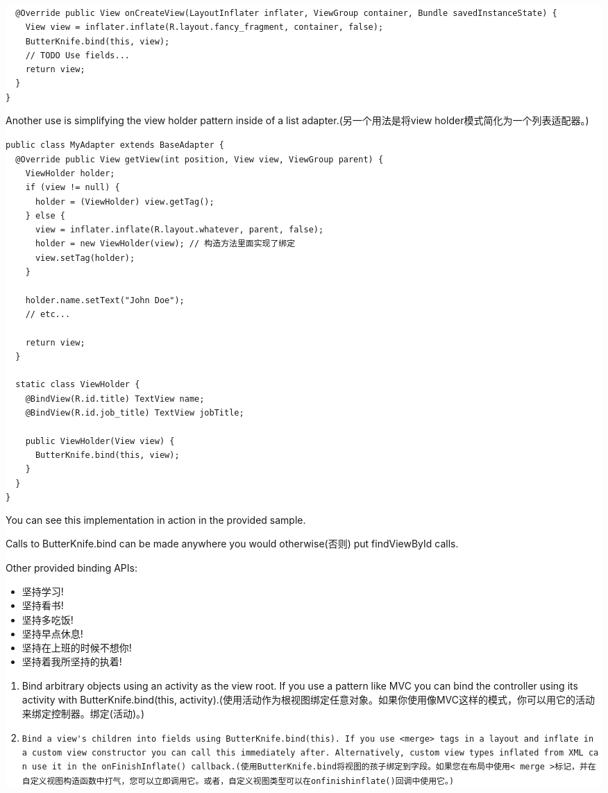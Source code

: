 	  @Override public View onCreateView(LayoutInflater inflater, ViewGroup container, Bundle savedInstanceState) {
	    View view = inflater.inflate(R.layout.fancy_fragment, container, false);
	    ButterKnife.bind(this, view);
	    // TODO Use fields...
	    return view;
	  }
	}

Another use is simplifying the view holder pattern inside of a list adapter.(另一个用法是将view holder模式简化为一个列表适配器。)

    public class MyAdapter extends BaseAdapter {
	  @Override public View getView(int position, View view, ViewGroup parent) {
	    ViewHolder holder;
	    if (view != null) {
	      holder = (ViewHolder) view.getTag();
	    } else {
	      view = inflater.inflate(R.layout.whatever, parent, false);
	      holder = new ViewHolder(view); // 构造方法里面实现了绑定
	      view.setTag(holder);
	    }
	
	    holder.name.setText("John Doe");
	    // etc...
	
	    return view;
	  }
	
	  static class ViewHolder {
	    @BindView(R.id.title) TextView name;
	    @BindView(R.id.job_title) TextView jobTitle;
	
	    public ViewHolder(View view) {
	      ButterKnife.bind(this, view);
	    }
	  }
	}

You can see this implementation in action in the provided sample.

Calls to ButterKnife.bind can be made anywhere you would otherwise(否则) put findViewById calls.

Other provided binding APIs:

- 坚持学习!
- 坚持看书!
- 坚持多吃饭!
- 坚持早点休息!
- 坚持在上班的时候不想你!
- 坚持着我所坚持的执着!


1. Bind arbitrary objects using an activity as the view root. If you use a pattern like MVC you can bind the controller using its activity with ButterKnife.bind(this, activity).(使用活动作为根视图绑定任意对象。如果你使用像MVC这样的模式，你可以用它的活动来绑定控制器。绑定(活动)。)
1.     Bind a view's children into fields using ButterKnife.bind(this). If you use <merge> tags in a layout and inflate in a custom view constructor you can call this immediately after. Alternatively, custom view types inflated from XML can use it in the onFinishInflate() callback.(使用ButterKnife.bind将视图的孩子绑定到字段。如果您在布局中使用< merge >标记，并在自定义视图构造函数中打气，您可以立即调用它。或者，自定义视图类型可以在onfinishinflate()回调中使用它。)
